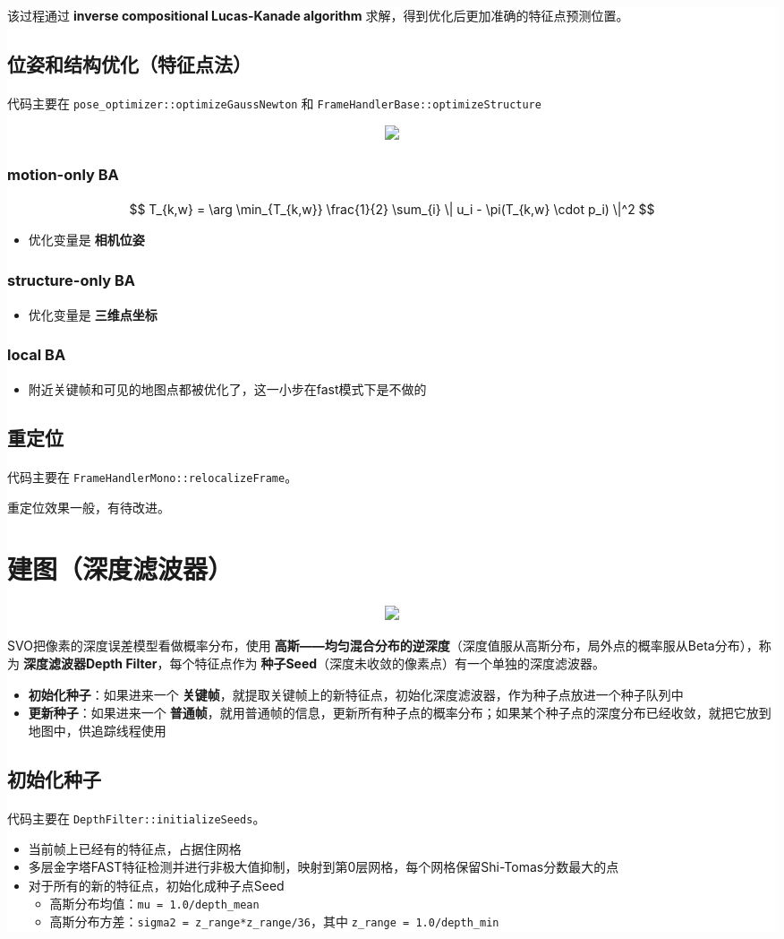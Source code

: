 该过程通过 **inverse compositional Lucas-Kanade algorithm** 求解，得到优化后更加准确的特征点预测位置。


## 位姿和结构优化（特征点法）

代码主要在 `pose_optimizer::optimizeGaussNewton` 和 `FrameHandlerBase::optimizeStructure`

<p align="center">
  <img src="../images/svo/pose_structure_refine.png">
</p>

### motion-only BA

$$
T_{k,w} = \arg \min_{T_{k,w}}
\frac{1}{2} \sum_{i} \| u_i - \pi(T_{k,w} \cdot p_i) \|^2
$$

* 优化变量是 **相机位姿**

### structure-only BA

* 优化变量是 **三维点坐标**

### local BA

* 附近关键帧和可见的地图点都被优化了，这一小步在fast模式下是不做的

## 重定位

代码主要在 `FrameHandlerMono::relocalizeFrame`。

重定位效果一般，有待改进。

# 建图（深度滤波器）

<p align="center">
  <img src="../images/svo/depth_estimate.png">
</p>

SVO把像素的深度误差模型看做概率分布，使用 **高斯——均匀混合分布的逆深度**（深度值服从高斯分布，局外点的概率服从Beta分布），称为 **深度滤波器Depth Filter**，每个特征点作为 **种子Seed**（深度未收敛的像素点）有一个单独的深度滤波器。

* **初始化种子**：如果进来一个 **关键帧**，就提取关键帧上的新特征点，初始化深度滤波器，作为种子点放进一个种子队列中
* **更新种子**：如果进来一个 **普通帧**，就用普通帧的信息，更新所有种子点的概率分布；如果某个种子点的深度分布已经收敛，就把它放到地图中，供追踪线程使用

## 初始化种子

代码主要在 `DepthFilter::initializeSeeds`。

* 当前帧上已经有的特征点，占据住网格
* 多层金字塔FAST特征检测并进行非极大值抑制，映射到第0层网格，每个网格保留Shi-Tomas分数最大的点
* 对于所有的新的特征点，初始化成种子点Seed
  - 高斯分布均值：`mu = 1.0/depth_mean`
  - 高斯分布方差：`sigma2 = z_range*z_range/36`，其中 `z_range = 1.0/depth_min`

